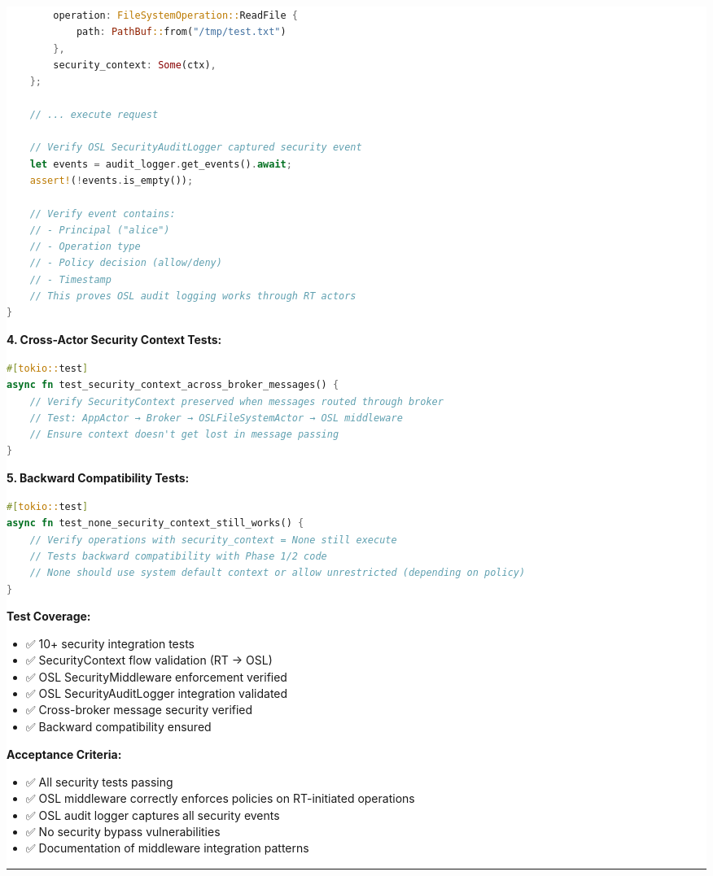 ```rust
        operation: FileSystemOperation::ReadFile { 
            path: PathBuf::from("/tmp/test.txt") 
        },
        security_context: Some(ctx),
    };
    
    // ... execute request
    
    // Verify OSL SecurityAuditLogger captured security event
    let events = audit_logger.get_events().await;
    assert!(!events.is_empty());
    
    // Verify event contains:
    // - Principal ("alice")
    // - Operation type
    // - Policy decision (allow/deny)
    // - Timestamp
    // This proves OSL audit logging works through RT actors
}
```

**4. Cross-Actor Security Context Tests:**
```rust
#[tokio::test]
async fn test_security_context_across_broker_messages() {
    // Verify SecurityContext preserved when messages routed through broker
    // Test: AppActor → Broker → OSLFileSystemActor → OSL middleware
    // Ensure context doesn't get lost in message passing
}
```

**5. Backward Compatibility Tests:**
```rust
#[tokio::test]
async fn test_none_security_context_still_works() {
    // Verify operations with security_context = None still execute
    // Tests backward compatibility with Phase 1/2 code
    // None should use system default context or allow unrestricted (depending on policy)
}
```

**Test Coverage:**
- ✅ 10+ security integration tests
- ✅ SecurityContext flow validation (RT → OSL)
- ✅ OSL SecurityMiddleware enforcement verified
- ✅ OSL SecurityAuditLogger integration validated
- ✅ Cross-broker message security verified
- ✅ Backward compatibility ensured

**Acceptance Criteria:**
- ✅ All security tests passing
- ✅ OSL middleware correctly enforces policies on RT-initiated operations
- ✅ OSL audit logger captures all security events
- ✅ No security bypass vulnerabilities
- ✅ Documentation of middleware integration patterns

---